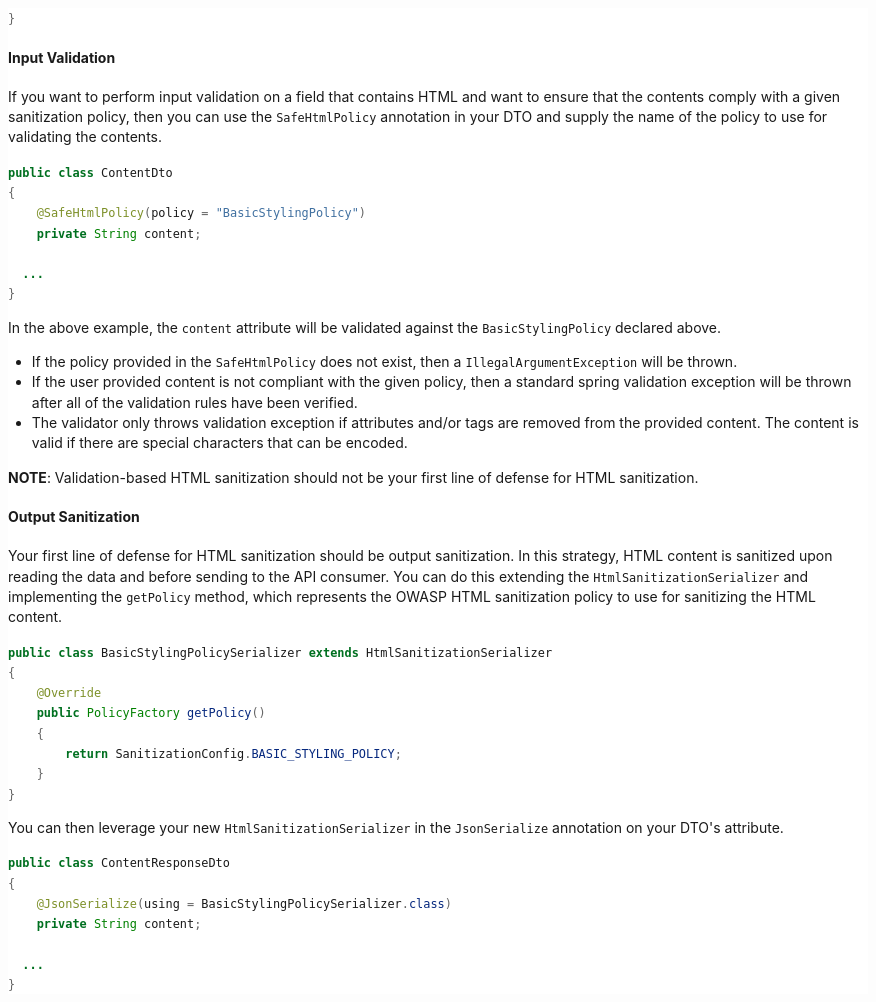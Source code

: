 ```java
}
```

#### Input Validation
If you want to perform input validation on a field that contains HTML and want to ensure that the contents comply with a given sanitization policy, then you can use the `SafeHtmlPolicy` annotation in your DTO and supply the name of the policy to use for validating the contents.

```java
public class ContentDto
{
	@SafeHtmlPolicy(policy = "BasicStylingPolicy")
	private String content;

  ...
}
```

In the above example, the `content` attribute will be validated against the `BasicStylingPolicy` declared above. 
* If the policy provided in the `SafeHtmlPolicy` does not exist, then a `IllegalArgumentException` will be thrown.
* If the user provided content is not compliant with the given policy, then a standard spring validation exception will be thrown after all of the validation rules have been verified.
* The validator only throws validation exception if attributes and/or tags are removed from the provided content. The content is valid if there are special characters that can be encoded.

__NOTE__: Validation-based HTML sanitization should not be your first line of defense for HTML sanitization.

#### Output Sanitization
Your first line of defense for HTML sanitization should be output sanitization. In this strategy, HTML content is sanitized upon reading the data and before sending to the API consumer. You can do this extending the `HtmlSanitizationSerializer` and implementing the `getPolicy` method, which represents the OWASP HTML sanitization policy to use for sanitizing the HTML content.
```java
public class BasicStylingPolicySerializer extends HtmlSanitizationSerializer
{
	@Override
	public PolicyFactory getPolicy()
	{
		return SanitizationConfig.BASIC_STYLING_POLICY;
	}
}
```

You can then leverage your new `HtmlSanitizationSerializer` in the `JsonSerialize` annotation on your DTO's attribute.
```java
public class ContentResponseDto
{
	@JsonSerialize(using = BasicStylingPolicySerializer.class)
	private String content;

  ...
}
```
